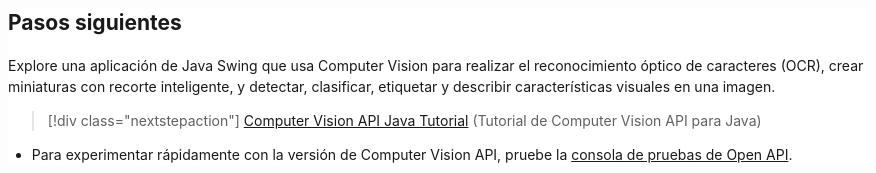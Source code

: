 ## <a name="next-steps"></a>Pasos siguientes

Explore una aplicación de Java Swing que usa Computer Vision para realizar el reconocimiento óptico de caracteres (OCR), crear miniaturas con recorte inteligente, y detectar, clasificar, etiquetar y describir características visuales en una imagen.

> [!div class="nextstepaction"]
> [Computer Vision API Java Tutorial](../Tutorials/java-tutorial.md) (Tutorial de Computer Vision API para Java)

* Para experimentar rápidamente con la versión de Computer Vision API, pruebe la [consola de pruebas de Open API](https://westcentralus.dev.cognitive.microsoft.com/docs/services/5adf991815e1060e6355ad44/operations/56f91f2e778daf14a499e1fa/console).
